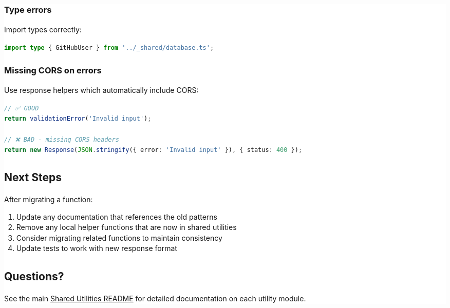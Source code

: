 ### Type errors

Import types correctly:

```typescript
import type { GitHubUser } from '../_shared/database.ts';
```

### Missing CORS on errors

Use response helpers which automatically include CORS:

```typescript
// ✅ GOOD
return validationError('Invalid input');

// ❌ BAD - missing CORS headers
return new Response(JSON.stringify({ error: 'Invalid input' }), { status: 400 });
```

## Next Steps

After migrating a function:

1. Update any documentation that references the old patterns
2. Remove any local helper functions that are now in shared utilities
3. Consider migrating related functions to maintain consistency
4. Update tests to work with new response format

## Questions?

See the main [Shared Utilities README](./README.md) for detailed documentation on each utility
module.
